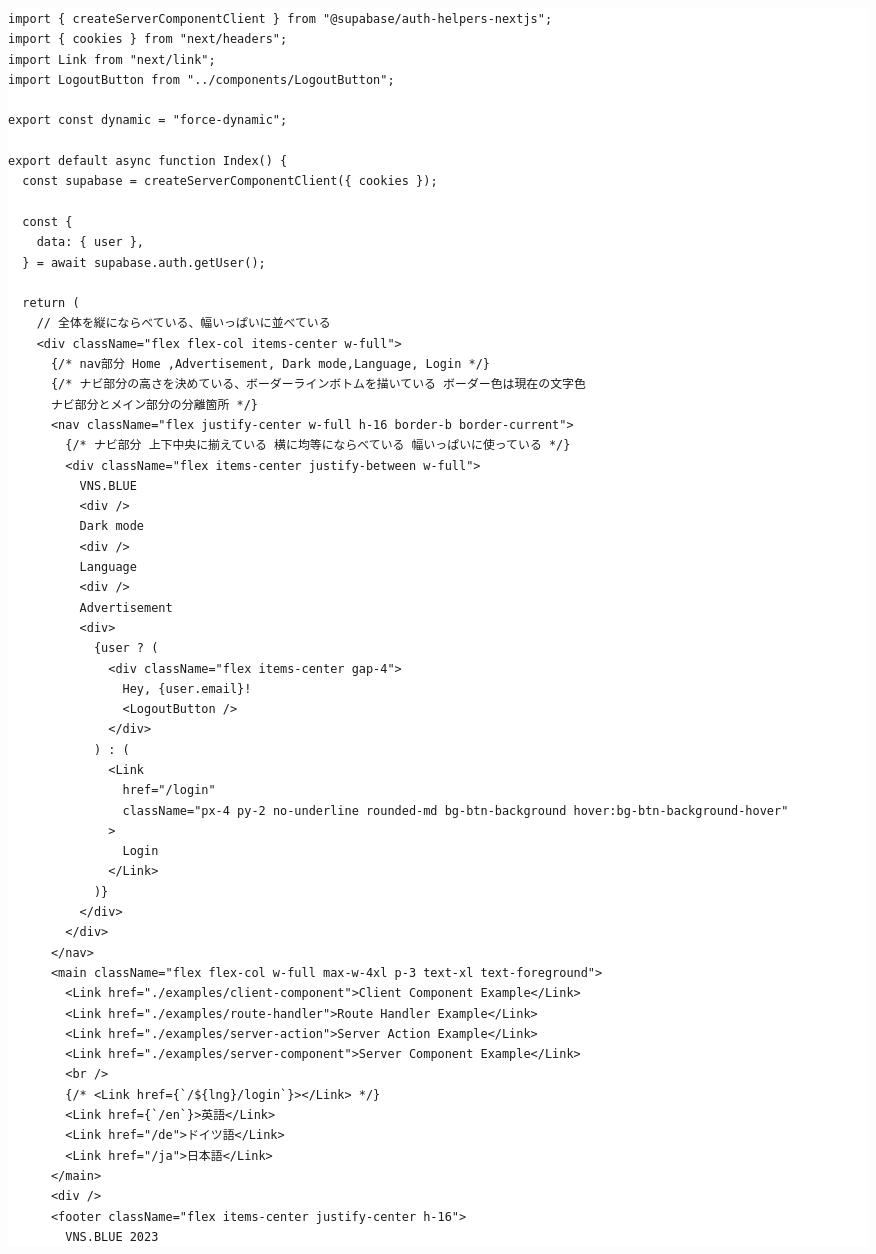 

```src\app\page.tsx
import { createServerComponentClient } from "@supabase/auth-helpers-nextjs";
import { cookies } from "next/headers";
import Link from "next/link";
import LogoutButton from "../components/LogoutButton";

export const dynamic = "force-dynamic";

export default async function Index() {
  const supabase = createServerComponentClient({ cookies });

  const {
    data: { user },
  } = await supabase.auth.getUser();

  return (
    // 全体を縦にならべている、幅いっぱいに並べている
    <div className="flex flex-col items-center w-full">
      {/* nav部分 Home ,Advertisement, Dark mode,Language, Login */}
      {/* ナビ部分の高さを決めている、ボーダーラインボトムを描いている ボーダー色は現在の文字色
      ナビ部分とメイン部分の分離箇所 */}
      <nav className="flex justify-center w-full h-16 border-b border-current">
        {/* ナビ部分 上下中央に揃えている 横に均等にならべている 幅いっぱいに使っている */}
        <div className="flex items-center justify-between w-full">
          VNS.BLUE
          <div />
          Dark mode
          <div />
          Language
          <div />
          Advertisement
          <div>
            {user ? (
              <div className="flex items-center gap-4">
                Hey, {user.email}!
                <LogoutButton />
              </div>
            ) : (
              <Link
                href="/login"
                className="px-4 py-2 no-underline rounded-md bg-btn-background hover:bg-btn-background-hover"
              >
                Login
              </Link>
            )}
          </div>
        </div>
      </nav>
      <main className="flex flex-col w-full max-w-4xl p-3 text-xl text-foreground">
        <Link href="./examples/client-component">Client Component Example</Link>
        <Link href="./examples/route-handler">Route Handler Example</Link>
        <Link href="./examples/server-action">Server Action Example</Link>
        <Link href="./examples/server-component">Server Component Example</Link>
        <br />
        {/* <Link href={`/${lng}/login`}></Link> */}
        <Link href={`/en`}>英語</Link>
        <Link href="/de">ドイツ語</Link>
        <Link href="/ja">日本語</Link>
      </main>
      <div />
      <footer className="flex items-center justify-center h-16">
        VNS.BLUE 2023
```